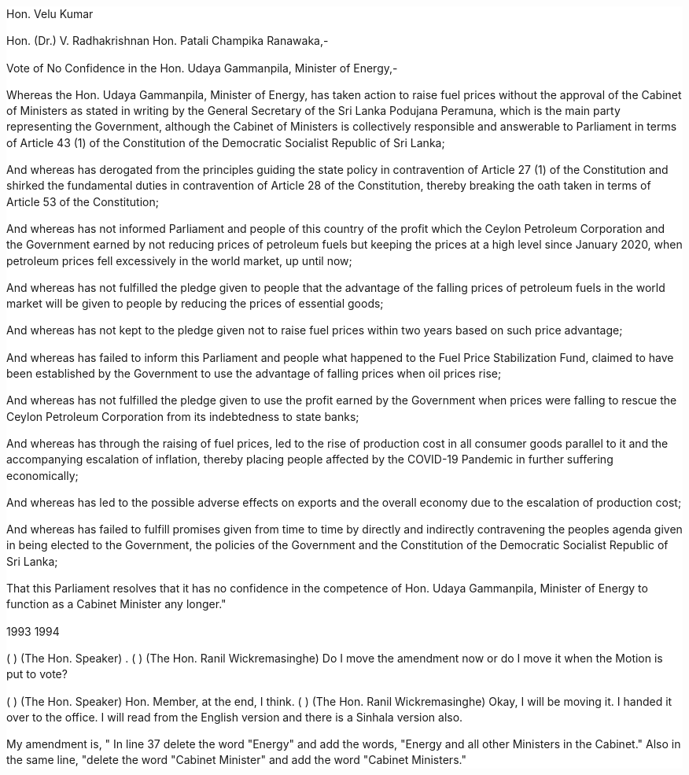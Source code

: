 Hon. Velu Kumar

Hon. (Dr.) V. Radhakrishnan Hon. Patali Champika Ranawaka,-

Vote of No Confidence in the Hon. Udaya Gammanpila, Minister of Energy,-

Whereas the Hon. Udaya Gammanpila, Minister of Energy, has taken action to raise fuel prices without the approval of the Cabinet of Ministers as stated in writing by the General Secretary of the Sri Lanka Podujana Peramuna, which is the main party representing the Government, although the Cabinet of Ministers is collectively responsible and answerable to Parliament in terms of Article 43 (1) of the Constitution of the Democratic Socialist Republic of Sri Lanka;

And whereas has derogated from the principles guiding the state policy in contravention of Article 27 (1) of the Constitution and shirked the fundamental duties in contravention of Article 28 of the Constitution, thereby breaking the oath taken in terms of Article 53 of the Constitution;

And whereas has not informed Parliament and people of this country of the profit which the Ceylon Petroleum Corporation and the Government earned by not reducing prices of petroleum fuels but keeping the prices at a high level since January 2020, when petroleum prices fell excessively in the world market, up until now;

And whereas has not fulfilled the pledge given to people that the advantage of the falling prices of petroleum fuels in the world market will be given to people by reducing the prices of essential goods;

And whereas has not kept to the pledge given not to raise fuel prices within two years based on such price advantage;

And whereas has failed to inform this Parliament and people what happened to the Fuel Price Stabilization Fund, claimed to have been established by the Government to use the advantage of falling prices when oil prices rise;

And whereas has not fulfilled the pledge given to use the profit earned by the Government when prices were falling to rescue the Ceylon Petroleum Corporation from its indebtedness to state banks;

And whereas has through the raising of fuel prices, led to the rise of production cost in all consumer goods parallel to it and the accompanying escalation of inflation, thereby placing people affected by the COVID-19 Pandemic in further suffering economically;

And whereas has led to the possible adverse effects on exports and the overall economy due to the escalation of production cost;

And whereas has failed to fulfill promises given from time to time by directly and indirectly contravening the peoples agenda given in being elected to the Government, the policies of the Government and the Constitution of the Democratic Socialist Republic of Sri Lanka;

That this Parliament resolves that it has no confidence in the competence of Hon. Udaya Gammanpila, Minister of Energy to function as a Cabinet Minister any longer."

1993 1994

( ) (The Hon. Speaker) . ( ) (The Hon. Ranil Wickremasinghe) Do I move the amendment now or do I move it when the Motion is put to vote?

( ) (The Hon. Speaker) Hon. Member, at the end, I think. ( ) (The Hon. Ranil Wickremasinghe) Okay, I will be moving it. I handed it over to the office. I will read from the English version and there is a Sinhala version also.

My amendment is, " In line 37 delete the word "Energy" and add the words, "Energy and all other Ministers in the Cabinet." Also in the same line, "delete the word "Cabinet Minister" and add the word "Cabinet Ministers."
